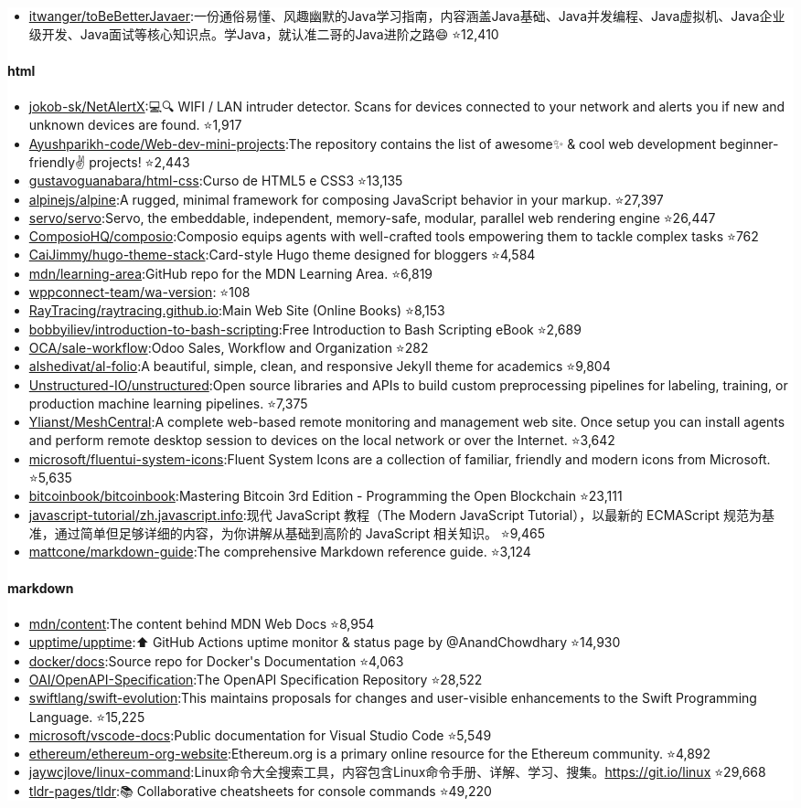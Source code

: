 * [itwanger/toBeBetterJavaer](https://github.com/itwanger/toBeBetterJavaer):一份通俗易懂、风趣幽默的Java学习指南，内容涵盖Java基础、Java并发编程、Java虚拟机、Java企业级开发、Java面试等核心知识点。学Java，就认准二哥的Java进阶之路😄 ⭐12,410

#### html
* [jokob-sk/NetAlertX](https://github.com/jokob-sk/NetAlertX):💻🔍 WIFI / LAN intruder detector. Scans for devices connected to your network and alerts you if new and unknown devices are found. ⭐1,917
* [Ayushparikh-code/Web-dev-mini-projects](https://github.com/Ayushparikh-code/Web-dev-mini-projects):The repository contains the list of awesome✨ & cool web development beginner-friendly✌️ projects! ⭐2,443
* [gustavoguanabara/html-css](https://github.com/gustavoguanabara/html-css):Curso de HTML5 e CSS3 ⭐13,135
* [alpinejs/alpine](https://github.com/alpinejs/alpine):A rugged, minimal framework for composing JavaScript behavior in your markup. ⭐27,397
* [servo/servo](https://github.com/servo/servo):Servo, the embeddable, independent, memory-safe, modular, parallel web rendering engine ⭐26,447
* [ComposioHQ/composio](https://github.com/ComposioHQ/composio):Composio equips agents with well-crafted tools empowering them to tackle complex tasks ⭐762
* [CaiJimmy/hugo-theme-stack](https://github.com/CaiJimmy/hugo-theme-stack):Card-style Hugo theme designed for bloggers ⭐4,584
* [mdn/learning-area](https://github.com/mdn/learning-area):GitHub repo for the MDN Learning Area. ⭐6,819
* [wppconnect-team/wa-version](https://github.com/wppconnect-team/wa-version): ⭐108
* [RayTracing/raytracing.github.io](https://github.com/RayTracing/raytracing.github.io):Main Web Site (Online Books) ⭐8,153
* [bobbyiliev/introduction-to-bash-scripting](https://github.com/bobbyiliev/introduction-to-bash-scripting):Free Introduction to Bash Scripting eBook ⭐2,689
* [OCA/sale-workflow](https://github.com/OCA/sale-workflow):Odoo Sales, Workflow and Organization ⭐282
* [alshedivat/al-folio](https://github.com/alshedivat/al-folio):A beautiful, simple, clean, and responsive Jekyll theme for academics ⭐9,804
* [Unstructured-IO/unstructured](https://github.com/Unstructured-IO/unstructured):Open source libraries and APIs to build custom preprocessing pipelines for labeling, training, or production machine learning pipelines. ⭐7,375
* [Ylianst/MeshCentral](https://github.com/Ylianst/MeshCentral):A complete web-based remote monitoring and management web site. Once setup you can install agents and perform remote desktop session to devices on the local network or over the Internet. ⭐3,642
* [microsoft/fluentui-system-icons](https://github.com/microsoft/fluentui-system-icons):Fluent System Icons are a collection of familiar, friendly and modern icons from Microsoft. ⭐5,635
* [bitcoinbook/bitcoinbook](https://github.com/bitcoinbook/bitcoinbook):Mastering Bitcoin 3rd Edition - Programming the Open Blockchain ⭐23,111
* [javascript-tutorial/zh.javascript.info](https://github.com/javascript-tutorial/zh.javascript.info):现代 JavaScript 教程（The Modern JavaScript Tutorial），以最新的 ECMAScript 规范为基准，通过简单但足够详细的内容，为你讲解从基础到高阶的 JavaScript 相关知识。 ⭐9,465
* [mattcone/markdown-guide](https://github.com/mattcone/markdown-guide):The comprehensive Markdown reference guide. ⭐3,124

#### markdown
* [mdn/content](https://github.com/mdn/content):The content behind MDN Web Docs ⭐8,954
* [upptime/upptime](https://github.com/upptime/upptime):⬆️ GitHub Actions uptime monitor & status page by @AnandChowdhary ⭐14,930
* [docker/docs](https://github.com/docker/docs):Source repo for Docker's Documentation ⭐4,063
* [OAI/OpenAPI-Specification](https://github.com/OAI/OpenAPI-Specification):The OpenAPI Specification Repository ⭐28,522
* [swiftlang/swift-evolution](https://github.com/swiftlang/swift-evolution):This maintains proposals for changes and user-visible enhancements to the Swift Programming Language. ⭐15,225
* [microsoft/vscode-docs](https://github.com/microsoft/vscode-docs):Public documentation for Visual Studio Code ⭐5,549
* [ethereum/ethereum-org-website](https://github.com/ethereum/ethereum-org-website):Ethereum.org is a primary online resource for the Ethereum community. ⭐4,892
* [jaywcjlove/linux-command](https://github.com/jaywcjlove/linux-command):Linux命令大全搜索工具，内容包含Linux命令手册、详解、学习、搜集。https://git.io/linux ⭐29,668
* [tldr-pages/tldr](https://github.com/tldr-pages/tldr):📚 Collaborative cheatsheets for console commands ⭐49,220